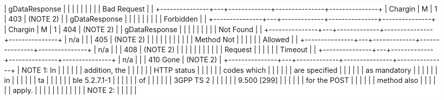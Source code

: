 | gDataResponse |   |             |               |               |
|               |   |             | Bad Request   |               |
+---------------+---+-------------+---------------+---------------+
| Chargin       | M | 1           | 403           | (NOTE 2)      |
| gDataResponse |   |             |               |               |
|               |   |             | Forbidden     |               |
+---------------+---+-------------+---------------+---------------+
| Chargin       | M | 1           | 404           | (NOTE 2)      |
| gDataResponse |   |             |               |               |
|               |   |             | Not Found     |               |
+---------------+---+-------------+---------------+---------------+
| n/a           |   |             | 405           | (NOTE 2)      |
|               |   |             |               |               |
|               |   |             | Method Not    |               |
|               |   |             | Allowed       |               |
+---------------+---+-------------+---------------+---------------+
| n/a           |   |             | 408           | (NOTE 2)      |
|               |   |             |               |               |
|               |   |             | Request       |               |
|               |   |             | Timeout       |               |
+---------------+---+-------------+---------------+---------------+
| n/a           |   |             | 410 Gone      | (NOTE 2)      |
+---------------+---+-------------+---------------+---------------+
| NOTE 1: In    |   |             |               |               |
| addition, the |   |             |               |               |
| HTTP status   |   |             |               |               |
| codes which   |   |             |               |               |
| are specified |   |             |               |               |
| as mandatory  |   |             |               |               |
| in            |   |             |               |               |
| ta            |   |             |               |               |
| ble 5.2.7.1-1 |   |             |               |               |
| of            |   |             |               |               |
| 3GPP TS 2     |   |             |               |               |
| 9.500 \[299\] |   |             |               |               |
| for the POST  |   |             |               |               |
| method also   |   |             |               |               |
| apply.        |   |             |               |               |
|               |   |             |               |               |
| NOTE 2:       |   |             |               |               |